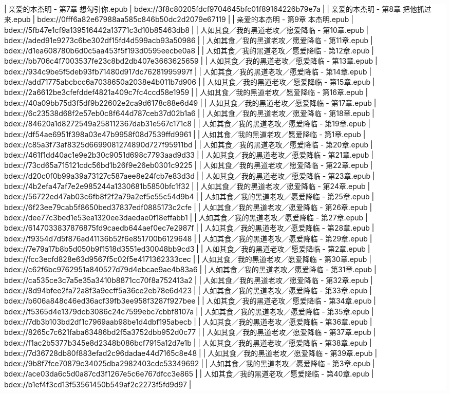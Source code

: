 | 亲爱的本杰明 - 第7章 想勾引你.epub | bdex://3f8c80205fdcf9704645bfc01f89164226b79e7a |
| 亲爱的本杰明 - 第8章 把他抓过来.epub | bdex://0fff6a82e67988aa585c846b50dc2d2079e67119 |
| 亲爱的本杰明 - 第9章 本杰明.epub | bdex://5fb47e1cf9a139516442a13771c3d10b85463db8 |
| 人如其食／我的黑道老攻／愿爱降临 - 第10章.epub | bdex://aded91e9273c6be302df15fd4d599acb93a50986 |
| 人如其食／我的黑道老攻／愿爱降临 - 第11章.epub | bdex://d1ea608780b6d0c5aa453f5f193d0595eecbe0a8 |
| 人如其食／我的黑道老攻／愿爱降临 - 第12章.epub | bdex://bb706c4f7003537fe23c8bd2db407e3663625659 |
| 人如其食／我的黑道老攻／愿爱降临 - 第13章.epub | bdex://934c9be5f5deb93fb71480d917dc76281995997f |
| 人如其食／我的黑道老攻／愿爱降临 - 第14章.epub | bdex://add71775abcbcc6a7038650a2038e4b011b7d906 |
| 人如其食／我的黑道老攻／愿爱降临 - 第15章.epub | bdex://2a6612be3cfefddef4821a409c7fc4ccd58e1959 |
| 人如其食／我的黑道老攻／愿爱降临 - 第16章.epub | bdex://40a09bb75d3f5df9b22602e2ca9d6178c88e6d49 |
| 人如其食／我的黑道老攻／愿爱降临 - 第17章.epub | bdex://6c23538d68f2e57eb0c8f644d787ceb37d02b1a6 |
| 人如其食／我的黑道老攻／愿爱降临 - 第18章.epub | bdex://84620a1d8272549a258112367dab31e567c171c8 |
| 人如其食／我的黑道老攻／愿爱降临 - 第19章.epub | bdex://df54ae6951f398a03e47b9958f08d7539ffd9961 |
| 人如其食／我的黑道老攻／愿爱降临 - 第1章.epub | bdex://c85a3f73af8325d6699081274890d727f95911bd |
| 人如其食／我的黑道老攻／愿爱降临 - 第20章.epub | bdex://461f1dd40ac1e9e2b30c9051d698c7793aad9d33 |
| 人如其食／我的黑道老攻／愿爱降临 - 第21章.epub | bdex://73cd65a715121cdc56bd1b26f9e26eb0301c9225 |
| 人如其食／我的黑道老攻／愿爱降临 - 第22章.epub | bdex://d20c0f0b99a39a73127c587aee8e24fcb7e83d3d |
| 人如其食／我的黑道老攻／愿爱降临 - 第23章.epub | bdex://4b2efa47af7e2e985244a1330681b5850bfc1f32 |
| 人如其食／我的黑道老攻／愿爱降临 - 第24章.epub | bdex://56722ed47ab03c6fb8f2f2a79a2ef5e55c54d9b4 |
| 人如其食／我的黑道老攻／愿爱降临 - 第25章.epub | bdex://6f23ee79cab5f8650bed37837edf0885173c2cfe |
| 人如其食／我的黑道老攻／愿爱降临 - 第26章.epub | bdex://dee77c3bed1e53ea1320ee3daedae0f18effabb1 |
| 人如其食／我的黑道老攻／愿爱降临 - 第27章.epub | bdex://6147033837876875fd9caedb644aef0ec7e2987f |
| 人如其食／我的黑道老攻／愿爱降临 - 第28章.epub | bdex://f9354d7d5f876ad41136b52f6e851700b6129648 |
| 人如其食／我的黑道老攻／愿爱降临 - 第29章.epub | bdex://7e79a17b8b5d050b9f1518d3551ed30048bb9cd3 |
| 人如其食／我的黑道老攻／愿爱降临 - 第2章.epub | bdex://fcc3ecfd828e63d9567f5c02f5e4171362333cec |
| 人如其食／我的黑道老攻／愿爱降临 - 第30章.epub | bdex://c62f6bc9762951a840527d79d4ebcae9ae4b83a6 |
| 人如其食／我的黑道老攻／愿爱降临 - 第31章.epub | bdex://ca535ce3c7a5e35a3410b8871cc70f8a752413a2 |
| 人如其食／我的黑道老攻／愿爱降临 - 第32章.epub | bdex://8d94bfee2fa72a8f3a9ecff5a36ce2eb78e6d423 |
| 人如其食／我的黑道老攻／愿爱降临 - 第33章.epub | bdex://b606a848c46ed36acf39fb3ee958f3287f927bee |
| 人如其食／我的黑道老攻／愿爱降临 - 第34章.epub | bdex://f5365d4e1379dcb3086c24c7599ebc7cbbf8107a |
| 人如其食／我的黑道老攻／愿爱降临 - 第35章.epub | bdex://7db3b103bd2df1c7969aab98be1d4dbf195abecb |
| 人如其食／我的黑道老攻／愿爱降临 - 第36章.epub | bdex://8265c7c621faba63486bd2f5a3752dbb952d0c77 |
| 人如其食／我的黑道老攻／愿爱降临 - 第37章.epub | bdex://f1ac2b5377b345e8d2348b086bcf7915a12d7e1b |
| 人如其食／我的黑道老攻／愿爱降临 - 第38章.epub | bdex://7d36728db80f883efad2c96dadae44d7165c8e48 |
| 人如其食／我的黑道老攻／愿爱降临 - 第39章.epub | bdex://9b8f7fce70879c34025dba2982403cdc53349692 |
| 人如其食／我的黑道老攻／愿爱降临 - 第3章.epub | bdex://ace03da6c5d0a87cd3f1267e5c6e767dfcc3e865 |
| 人如其食／我的黑道老攻／愿爱降临 - 第40章.epub | bdex://b1ef4f3cd13f53561450b549af2c2273f5fd9d97 |